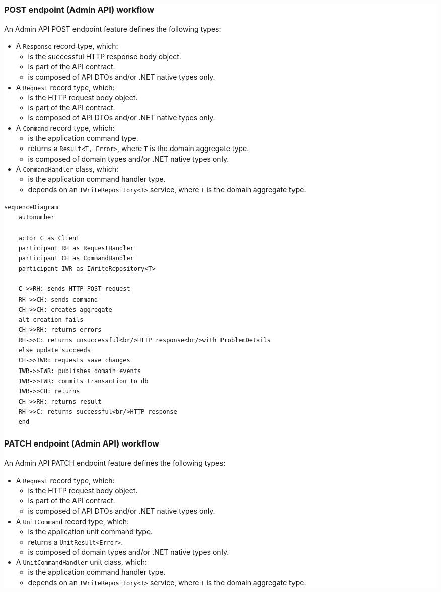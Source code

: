 ### POST endpoint (Admin API) workflow

An Admin API POST endpoint feature defines the following types:

- A `Response` record type, which:
  - is the successful HTTP response body object.
  - is part of the API contract.
  - is composed of API DTOs and/or .NET native types only.
- A `Request` record type, which:
  - is the HTTP request body object.
  - is part of the API contract.
  - is composed of API DTOs and/or .NET native types only.
- A `Command` record type, which:
  - is the application command type.
  - returns a `Result<T, Error>`, where `T` is the domain aggregate type.
  - is composed of domain types and/or .NET native types only.
- A `CommandHandler` class, which:
  - is the application command handler type.
  - depends on an `IWriteRepository<T>` service, where `T` is the domain aggregate type.

```mermaid
sequenceDiagram
    autonumber

    actor C as Client
    participant RH as RequestHandler
    participant CH as CommandHandler
    participant IWR as IWriteRepository<T>

    C->>RH: sends HTTP POST request
    RH->>CH: sends command
    CH->>CH: creates aggregate
    alt creation fails
    CH->>RH: returns errors
    RH->>C: returns unsuccessful<br/>HTTP response<br/>with ProblemDetails
    else update succeeds
    CH->>IWR: requests save changes
    IWR->>IWR: publishes domain events
    IWR->>IWR: commits transaction to db
    IWR->>CH: returns
    CH->>RH: returns result
    RH->>C: returns successful<br/>HTTP response
    end
```

### PATCH endpoint (Admin API) workflow

An Admin API PATCH endpoint feature defines the following types:

- A `Request` record type, which:
  - is the HTTP request body object.
  - is part of the API contract.
  - is composed of API DTOs and/or .NET native types only.
- A `UnitCommand` record type, which:
  - is the application unit command type.
  - returns a `UnitResult<Error>`.
  - is composed of domain types and/or .NET native types only.
- A `UnitCommandHandler` unit class, which:
  - is the application command handler type.
  - depends on an `IWriteRepository<T>` service, where `T` is the domain aggregate type.
